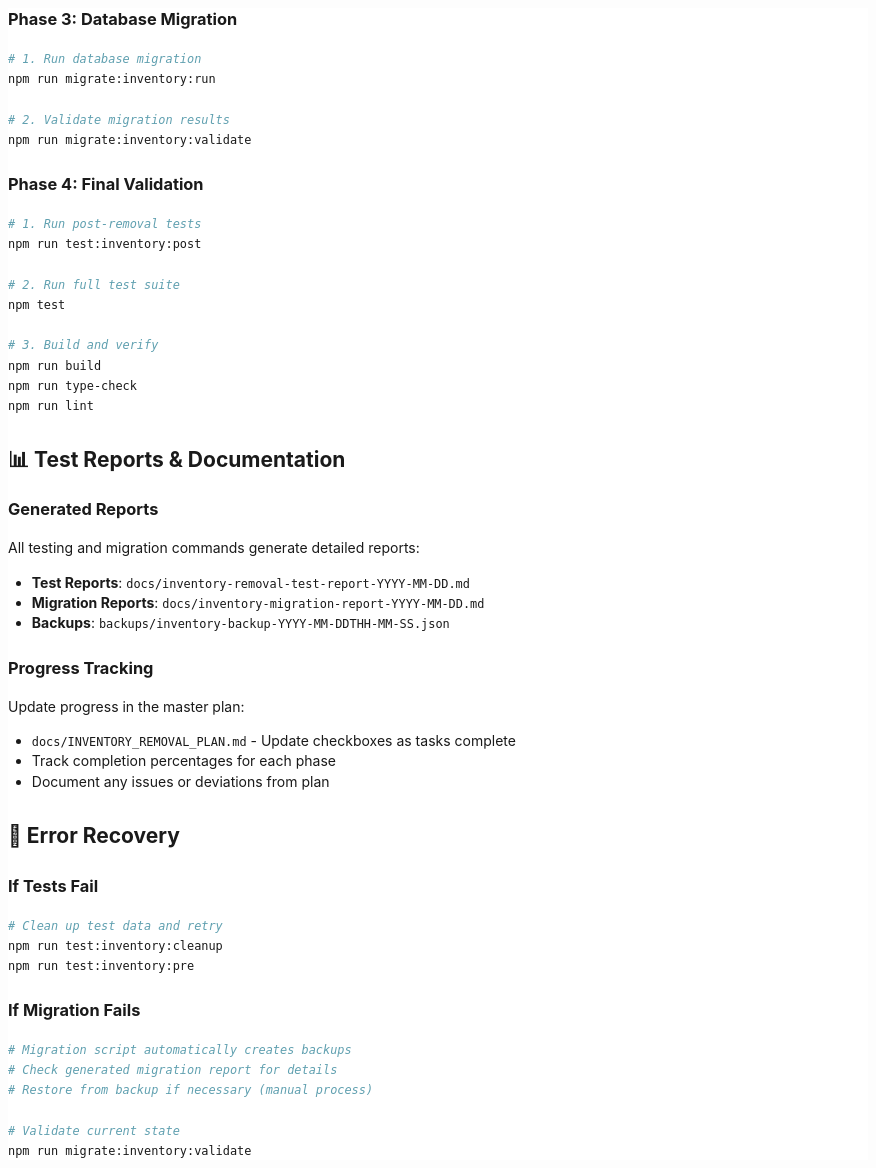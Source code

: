 ### Phase 3: Database Migration
```bash
# 1. Run database migration
npm run migrate:inventory:run

# 2. Validate migration results
npm run migrate:inventory:validate
```

### Phase 4: Final Validation
```bash
# 1. Run post-removal tests
npm run test:inventory:post

# 2. Run full test suite
npm test

# 3. Build and verify
npm run build
npm run type-check
npm run lint
```

## 📊 Test Reports & Documentation

### Generated Reports
All testing and migration commands generate detailed reports:

- **Test Reports**: `docs/inventory-removal-test-report-YYYY-MM-DD.md`
- **Migration Reports**: `docs/inventory-migration-report-YYYY-MM-DD.md`
- **Backups**: `backups/inventory-backup-YYYY-MM-DDTHH-MM-SS.json`

### Progress Tracking
Update progress in the master plan:
- `docs/INVENTORY_REMOVAL_PLAN.md` - Update checkboxes as tasks complete
- Track completion percentages for each phase
- Document any issues or deviations from plan

## 🚨 Error Recovery

### If Tests Fail
```bash
# Clean up test data and retry
npm run test:inventory:cleanup
npm run test:inventory:pre
```

### If Migration Fails
```bash
# Migration script automatically creates backups
# Check generated migration report for details
# Restore from backup if necessary (manual process)

# Validate current state
npm run migrate:inventory:validate
```
